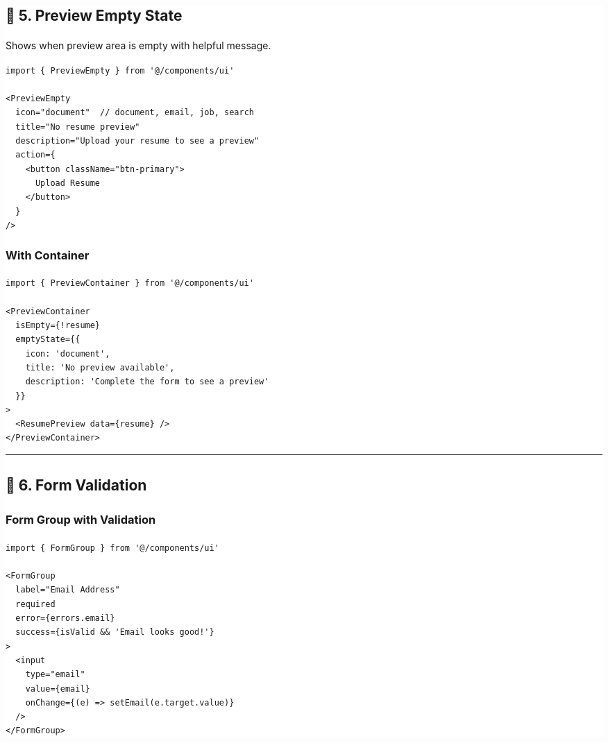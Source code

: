 
## 📄 **5. Preview Empty State**

Shows when preview area is empty with helpful message.

```tsx
import { PreviewEmpty } from '@/components/ui'

<PreviewEmpty 
  icon="document"  // document, email, job, search
  title="No resume preview"
  description="Upload your resume to see a preview"
  action={
    <button className="btn-primary">
      Upload Resume
    </button>
  }
/>
```

### With Container
```tsx
import { PreviewContainer } from '@/components/ui'

<PreviewContainer 
  isEmpty={!resume}
  emptyState={{
    icon: 'document',
    title: 'No preview available',
    description: 'Complete the form to see a preview'
  }}
>
  <ResumePreview data={resume} />
</PreviewContainer>
```

---

## 📝 **6. Form Validation**

### Form Group with Validation
```tsx
import { FormGroup } from '@/components/ui'

<FormGroup
  label="Email Address"
  required
  error={errors.email}
  success={isValid && 'Email looks good!'}
>
  <input 
    type="email"
    value={email}
    onChange={(e) => setEmail(e.target.value)}
  />
</FormGroup>
```
